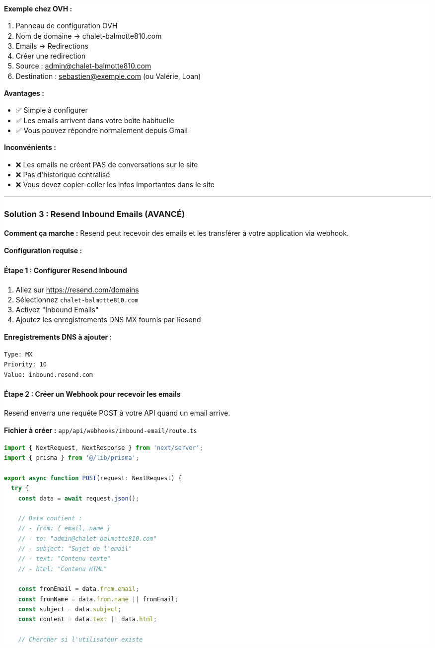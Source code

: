 **Exemple chez OVH :**
1. Panneau de configuration OVH
2. Nom de domaine → chalet-balmotte810.com
3. Emails → Redirections
4. Créer une redirection
5. Source : admin@chalet-balmotte810.com
6. Destination : sebastien@exemple.com (ou Valérie, Loan)

**Avantages :**
- ✅ Simple à configurer
- ✅ Les emails arrivent dans votre boîte habituelle
- ✅ Vous pouvez répondre normalement depuis Gmail

**Inconvénients :**
- ❌ Les emails ne créent PAS de conversations sur le site
- ❌ Pas d'historique centralisé
- ❌ Vous devez copier-coller les infos importantes dans le site

---

### Solution 3 : Resend Inbound Emails (AVANCÉ)

**Comment ça marche :**
Resend peut recevoir des emails et les transférer à votre application via webhook.

**Configuration requise :**

#### Étape 1 : Configurer Resend Inbound

1. Allez sur https://resend.com/domains
2. Sélectionnez `chalet-balmotte810.com`
3. Activez "Inbound Emails"
4. Ajoutez les enregistrements DNS MX fournis par Resend

**Enregistrements DNS à ajouter :**
```
Type: MX
Priority: 10
Value: inbound.resend.com
```

#### Étape 2 : Créer un Webhook pour recevoir les emails

Resend enverra une requête POST à votre API quand un email arrive.

**Fichier à créer :** `app/api/webhooks/inbound-email/route.ts`

```typescript
import { NextRequest, NextResponse } from 'next/server';
import { prisma } from '@/lib/prisma';

export async function POST(request: NextRequest) {
  try {
    const data = await request.json();

    // Data contient :
    // - from: { email, name }
    // - to: "admin@chalet-balmotte810.com"
    // - subject: "Sujet de l'email"
    // - text: "Contenu texte"
    // - html: "Contenu HTML"

    const fromEmail = data.from.email;
    const fromName = data.from.name || fromEmail;
    const subject = data.subject;
    const content = data.text || data.html;

    // Chercher si l'utilisateur existe
```
